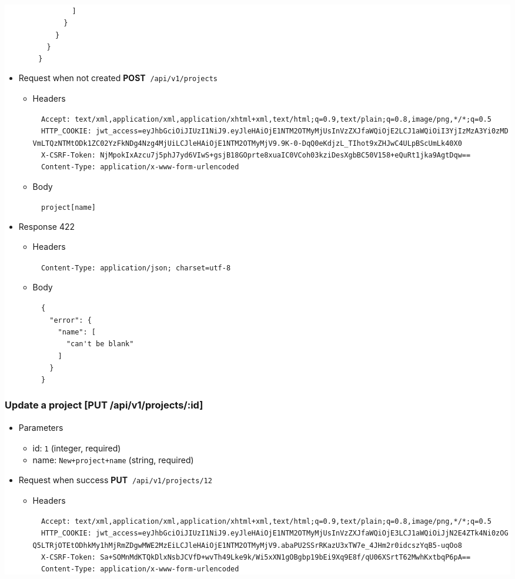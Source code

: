                     ]
                  }
                }
              }
            }

+ Request when not created
**POST**&nbsp;&nbsp;`/api/v1/projects`

    + Headers

            Accept: text/xml,application/xml,application/xhtml+xml,text/html;q=0.9,text/plain;q=0.8,image/png,*/*;q=0.5
            HTTP_COOKIE: jwt_access=eyJhbGciOiJIUzI1NiJ9.eyJleHAiOjE1NTM2OTMyMjUsInVzZXJfaWQiOjE2LCJ1aWQiOiI3YjIzMzA3Yi0zMDVmLTQzNTMtODk1ZC02YzFkNDg4Nzg4MjUiLCJleHAiOjE1NTM2OTMyMjV9.9K-0-DqQ0eKdjzL_TIhot9xZHJwC4ULpBScUmLk40X0
            X-CSRF-Token: NjMpokIxAzcu7j5phJ7yd6VIwS+gsjB18GOprte8xuaIC0VCoh03kziDesXgbBC50V158+eQuRt1jka9AgtDqw==
            Content-Type: application/x-www-form-urlencoded

    + Body

            project[name]

+ Response 422

    + Headers

            Content-Type: application/json; charset=utf-8

    + Body

            {
              "error": {
                "name": [
                  "can't be blank"
                ]
              }
            }

### Update a project [PUT /api/v1/projects/:id]

+ Parameters
    + id: `1` (integer, required)
    + name: `New+project+name` (string, required)

+ Request when success
**PUT**&nbsp;&nbsp;`/api/v1/projects/12`

    + Headers

            Accept: text/xml,application/xml,application/xhtml+xml,text/html;q=0.9,text/plain;q=0.8,image/png,*/*;q=0.5
            HTTP_COOKIE: jwt_access=eyJhbGciOiJIUzI1NiJ9.eyJleHAiOjE1NTM2OTMyMjUsInVzZXJfaWQiOjE3LCJ1aWQiOiJjN2E4ZTk4Ni0zOGQ5LTRjOTEtODhkMy1hMjRmZDgwMWE2MzEiLCJleHAiOjE1NTM2OTMyMjV9.abaPU2SSrRKazU3xTW7e_4JHm2r0idcszYqB5-uqOo8
            X-CSRF-Token: Sa+SOMnMdKTQkDlxNsbJCVfD+wvTh49Lke9k/Wi5xXN1gOBgbp19bEi9Xq9E8f/qU06XSrtT62MwhKxtbqP6pA==
            Content-Type: application/x-www-form-urlencoded
